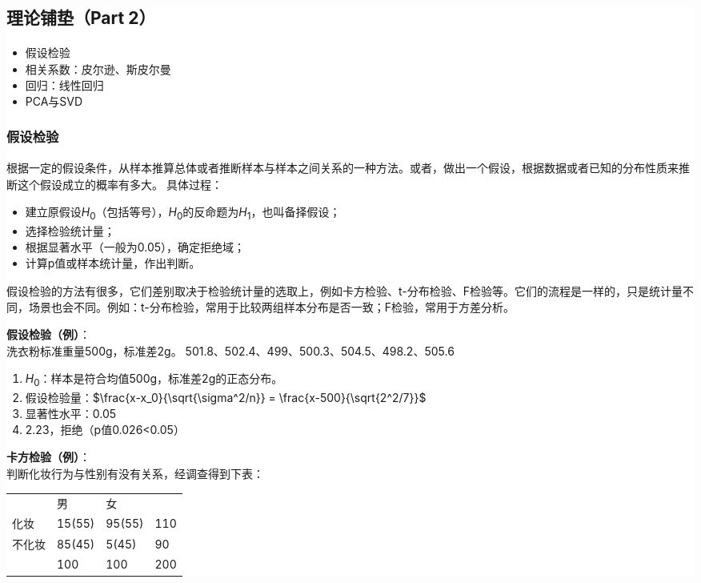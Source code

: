 ## 理论铺垫（Part 2）
- 假设检验
- 相关系数：皮尔逊、斯皮尔曼
- 回归：线性回归
- PCA与SVD

### 假设检验
根据一定的假设条件，从样本推算总体或者推断样本与样本之间关系的一种方法。或者，做出一个假设，根据数据或者已知的分布性质来推断这个假设成立的概率有多大。
具体过程：
- 建立原假设$H_0$（包括等号），$H_0$的反命题为$H_1$，也叫备择假设；
- 选择检验统计量；
- 根据显著水平（一般为0.05），确定拒绝域；
- 计算p值或样本统计量，作出判断。

假设检验的方法有很多，它们差别取决于检验统计量的选取上，例如卡方检验、t-分布检验、F检验等。它们的流程是一样的，只是统计量不同，场景也会不同。例如：t-分布检验，常用于比较两组样本分布是否一致；F检验，常用于方差分析。

__假设检验（例）__：</br>
洗衣粉标准重量500g，标准差2g。
501.8、502.4、499、500.3、504.5、498.2、505.6
1. $H_0$：样本是符合均值500g，标准差2g的正态分布。
2. 假设检验量：$\frac{x-x_0}{\sqrt{\sigma^2/n}} = \frac{x-500}{\sqrt{2^2/7}}$
3. 显著性水平：0.05
4. 2.23，拒绝（p值0.026<0.05）

__卡方检验（例）__：</br>
判断化妆行为与性别有没有关系，经调查得到下表：

<table>
    <tr>
        <td></td>
        <td>男</td>
        <td>女</td>
        <td></td>
    </tr>
    <tr>
        <td>化妆</td>
        <td>15(55)</td>
        <td>95(55)</td>
        <td>110</td>
    </tr>
    <tr>
        <td>不化妆</td>
        <td>85(45)</td>
        <td>5(45)</td>
        <td>90</td>
    </tr>
    <tr>
        <td></td>
        <td>100</td>
        <td>100</td>
        <td>200</td>
    </tr>
</table>
